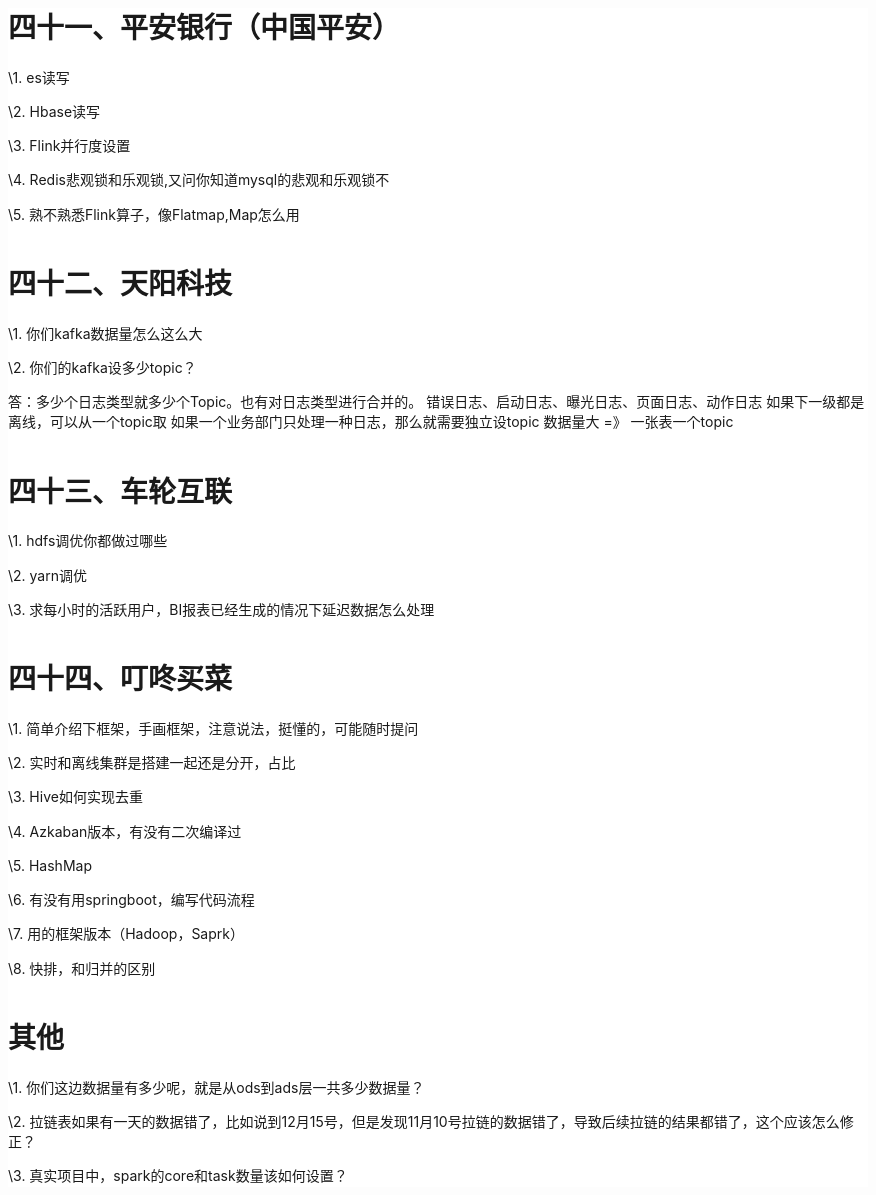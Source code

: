 # 四十一、平安银行（中国平安）

\1.   es读写

\2.   Hbase读写

\3.   Flink并行度设置

\4.   Redis悲观锁和乐观锁,又问你知道mysql的悲观和乐观锁不

\5.   熟不熟悉Flink算子，像Flatmap,Map怎么用

# 四十二、天阳科技

\1.    你们kafka数据量怎么这么大

\2.    你们的kafka设多少topic？ 

答：多少个日志类型就多少个Topic。也有对日志类型进行合并的。 错误日志、启动日志、曝光日志、页面日志、动作日志 如果下一级都是离线，可以从一个topic取 如果一个业务部门只处理一种日志，那么就需要独立设topic 数据量大 =》 一张表一个topic

# 四十三、车轮互联

\1.    hdfs调优你都做过哪些 

\2.    yarn调优 

\3.    求每小时的活跃用户，BI报表已经生成的情况下延迟数据怎么处理

# 四十四、叮咚买菜

\1.   简单介绍下框架，手画框架，注意说法，挺懂的，可能随时提问

\2.   实时和离线集群是搭建一起还是分开，占比

\3.   Hive如何实现去重

\4.   Azkaban版本，有没有二次编译过

\5.   HashMap

\6.   有没有用springboot，编写代码流程

\7.   用的框架版本（Hadoop，Saprk）

\8.   快排，和归并的区别

# 其他

\1.   你们这边数据量有多少呢，就是从ods到ads层一共多少数据量？

\2.   拉链表如果有一天的数据错了，比如说到12月15号，但是发现11月10号拉链的数据错了，导致后续拉链的结果都错了，这个应该怎么修正？

\3.   真实项目中，spark的core和task数量该如何设置？
